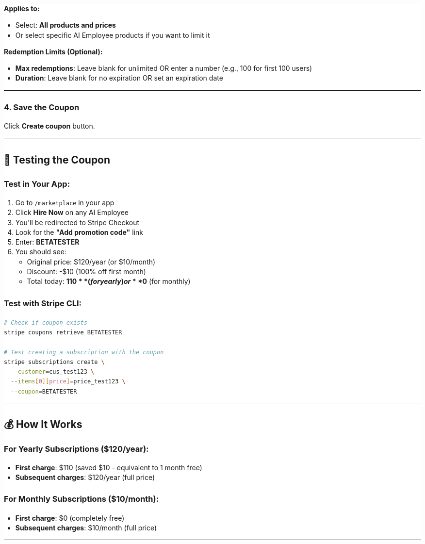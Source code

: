 **Applies to:**
- Select: **All products and prices**
- Or select specific AI Employee products if you want to limit it

**Redemption Limits (Optional):**
- **Max redemptions**: Leave blank for unlimited OR enter a number (e.g., 100 for first 100 users)
- **Duration**: Leave blank for no expiration OR set an expiration date

---

### 4. Save the Coupon

Click **Create coupon** button.

---

## 🧪 Testing the Coupon

### Test in Your App:

1. Go to `/marketplace` in your app
2. Click **Hire Now** on any AI Employee
3. You'll be redirected to Stripe Checkout
4. Look for the **"Add promotion code"** link
5. Enter: **BETATESTER**
6. You should see:
   - Original price: $120/year (or $10/month)
   - Discount: -$10 (100% off first month)
   - Total today: **$110** (for yearly) or **$0** (for monthly)

### Test with Stripe CLI:

```bash
# Check if coupon exists
stripe coupons retrieve BETATESTER

# Test creating a subscription with the coupon
stripe subscriptions create \
  --customer=cus_test123 \
  --items[0][price]=price_test123 \
  --coupon=BETATESTER
```

---

## 💰 How It Works

### For Yearly Subscriptions ($120/year):
- **First charge**: $110 (saved $10 - equivalent to 1 month free)
- **Subsequent charges**: $120/year (full price)

### For Monthly Subscriptions ($10/month):
- **First charge**: $0 (completely free)
- **Subsequent charges**: $10/month (full price)

---